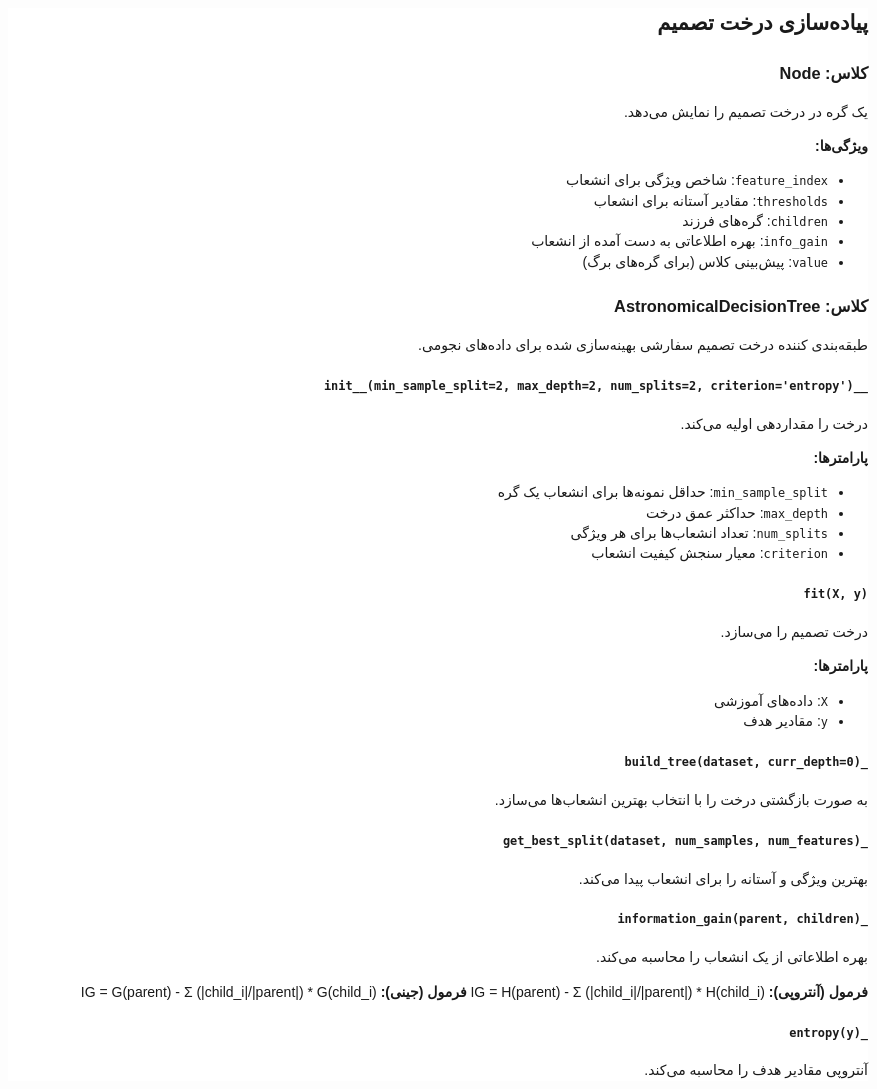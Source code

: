 </div>

<div dir="rtl" style="font-family: 'IRANSans', 'Tahoma', sans-serif;">

## پیاده‌سازی درخت تصمیم

### کلاس: Node

یک گره در درخت تصمیم را نمایش می‌دهد.

**ویژگی‌ها:**
- `feature_index`: شاخص ویژگی برای انشعاب
- `thresholds`: مقادیر آستانه برای انشعاب
- `children`: گره‌های فرزند
- `info_gain`: بهره اطلاعاتی به دست آمده از انشعاب
- `value`: پیش‌بینی کلاس (برای گره‌های برگ)

### کلاس: AstronomicalDecisionTree

طبقه‌بندی کننده درخت تصمیم سفارشی بهینه‌سازی شده برای داده‌های نجومی.

#### `__init__(min_sample_split=2, max_depth=2, num_splits=2, criterion='entropy')`
درخت را مقداردهی اولیه می‌کند.

**پارامترها:**
- `min_sample_split`: حداقل نمونه‌ها برای انشعاب یک گره
- `max_depth`: حداکثر عمق درخت
- `num_splits`: تعداد انشعاب‌ها برای هر ویژگی
- `criterion`: معیار سنجش کیفیت انشعاب

#### `fit(X, y)`
درخت تصمیم را می‌سازد.

**پارامترها:**
- `X`: داده‌های آموزشی
- `y`: مقادیر هدف

#### `_build_tree(dataset, curr_depth=0)`
به صورت بازگشتی درخت را با انتخاب بهترین انشعاب‌ها می‌سازد.

#### `_get_best_split(dataset, num_samples, num_features)`
بهترین ویژگی و آستانه را برای انشعاب پیدا می‌کند.

#### `_information_gain(parent, children)`
بهره اطلاعاتی از یک انشعاب را محاسبه می‌کند.

**فرمول (آنتروپی):**
IG = H(parent) - Σ (|child_i|/|parent|) * H(child_i)
**فرمول (جینی):**
IG = G(parent) - Σ (|child_i|/|parent|) * G(child_i)

#### `_entropy(y)`
آنتروپی مقادیر هدف را محاسبه می‌کند.

